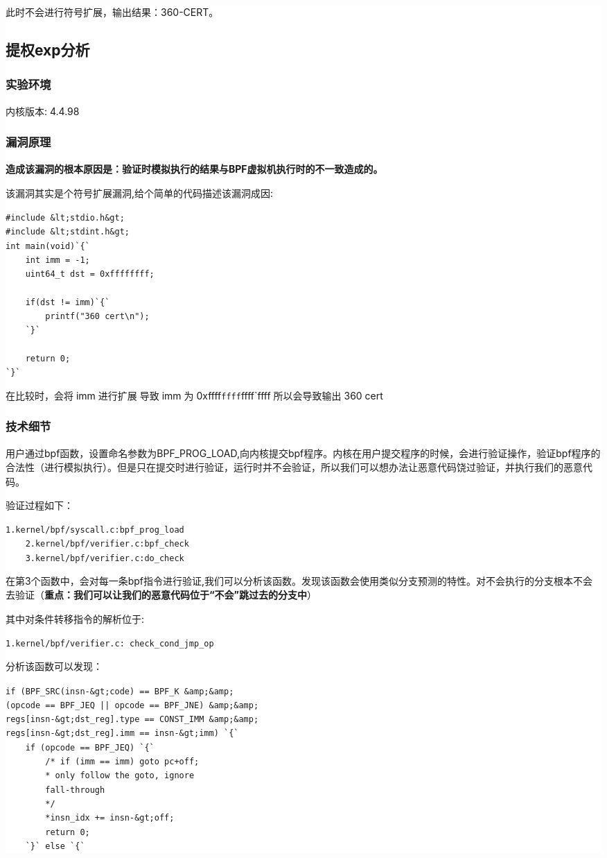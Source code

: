 此时不会进行符号扩展，输出结果：360-CERT。



## 提权exp分析

### 实验环境

内核版本: 4.4.98

### 漏洞原理

**造成该漏洞的根本原因是：验证时模拟执行的结果与BPF虚拟机执行时的不一致造成的。**

该漏洞其实是个符号扩展漏洞,给个简单的代码描述该漏洞成因:

```
#include &lt;stdio.h&gt;
#include &lt;stdint.h&gt;
int main(void)`{`
    int imm = -1;   
    uint64_t dst = 0xffffffff;

    if(dst != imm)`{`
        printf("360 cert\n");
    `}`   

    return 0;
`}`
```

在比较时，会将 imm 进行扩展 导致 imm 为 0xffff`ffff`ffff`ffff 所以会导致输出 360 cert

### 技术细节

用户通过bpf函数，设置命名参数为BPF_PROG_LOAD,向内核提交bpf程序。内核在用户提交程序的时候，会进行验证操作，验证bpf程序的合法性（进行模拟执行）。但是只在提交时进行验证，运行时并不会验证，所以我们可以想办法让恶意代码饶过验证，并执行我们的恶意代码。

验证过程如下：

```
1.kernel/bpf/syscall.c:bpf_prog_load
    2.kernel/bpf/verifier.c:bpf_check
    3.kernel/bpf/verifier.c:do_check
```

在第3个函数中，会对每一条bpf指令进行验证,我们可以分析该函数。发现该函数会使用类似分支预测的特性。对不会执行的分支根本不会去验证（**重点：我们可以让我们的恶意代码位于“不会”跳过去的分支中**）

其中对条件转移指令的解析位于:

```
1.kernel/bpf/verifier.c: check_cond_jmp_op
```

分析该函数可以发现：

```
if (BPF_SRC(insn-&gt;code) == BPF_K &amp;&amp;
(opcode == BPF_JEQ || opcode == BPF_JNE) &amp;&amp;
regs[insn-&gt;dst_reg].type == CONST_IMM &amp;&amp;
regs[insn-&gt;dst_reg].imm == insn-&gt;imm) `{`
    if (opcode == BPF_JEQ) `{`
        /* if (imm == imm) goto pc+off;
        * only follow the goto, ignore
        fall-through
        */
        *insn_idx += insn-&gt;off;
        return 0;
    `}` else `{`
```